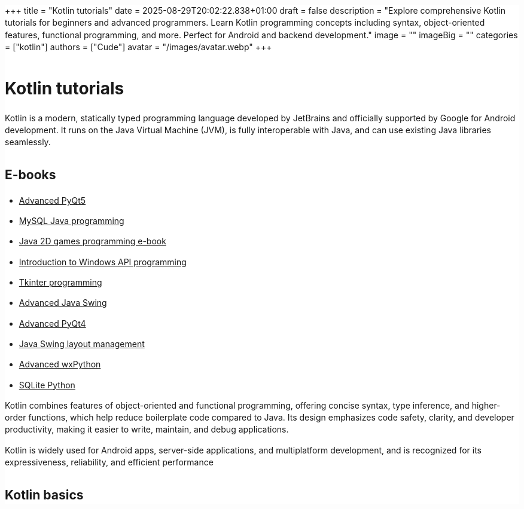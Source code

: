 +++
title = "Kotlin tutorials"
date = 2025-08-29T20:02:22.838+01:00
draft = false
description = "Explore comprehensive Kotlin tutorials for beginners and advanced programmers. Learn Kotlin programming concepts including syntax, object-oriented features, functional programming, and more. Perfect for Android and backend development."
image = ""
imageBig = ""
categories = ["kotlin"]
authors = ["Cude"]
avatar = "/images/avatar.webp"
+++

# Kotlin tutorials

Kotlin is a modern, statically typed programming language developed by
JetBrains and officially supported by Google for Android development. It
runs on the Java Virtual Machine (JVM), is fully interoperable with Java,
and can use existing Java libraries seamlessly.

## E-books

- [Advanced PyQt5](/ebooks/advancedpyqt5/)

- [MySQL Java programming](/ebooks/mysqljava/)

- [Java 2D games programming e-book](/ebooks/javagames/)

- [Introduction to Windows API programming](/ebooks/windowsapi/)

- [Tkinter programming](/ebooks/tkinter/)

- [Advanced Java Swing](/ebooks/advancedjavaswing/)

- [Advanced PyQt4](/ebooks/advancedpyqt4/)

- [Java Swing layout management](/ebooks/javaswinglayout/)

- [Advanced wxPython](/ebooks/advancedwxpython/)

- [SQLite Python](/ebooks/sqlitepython/)

Kotlin combines features of object-oriented and functional programming,
offering concise syntax, type inference, and higher-order functions, which
help reduce boilerplate code compared to Java. Its design emphasizes code
safety, clarity, and developer productivity, making it easier to write,
maintain, and debug applications.

Kotlin is widely used for Android apps, server-side applications, and
multiplatform development, and is recognized for its expressiveness,
reliability, and efficient performance

## Kotlin basics
